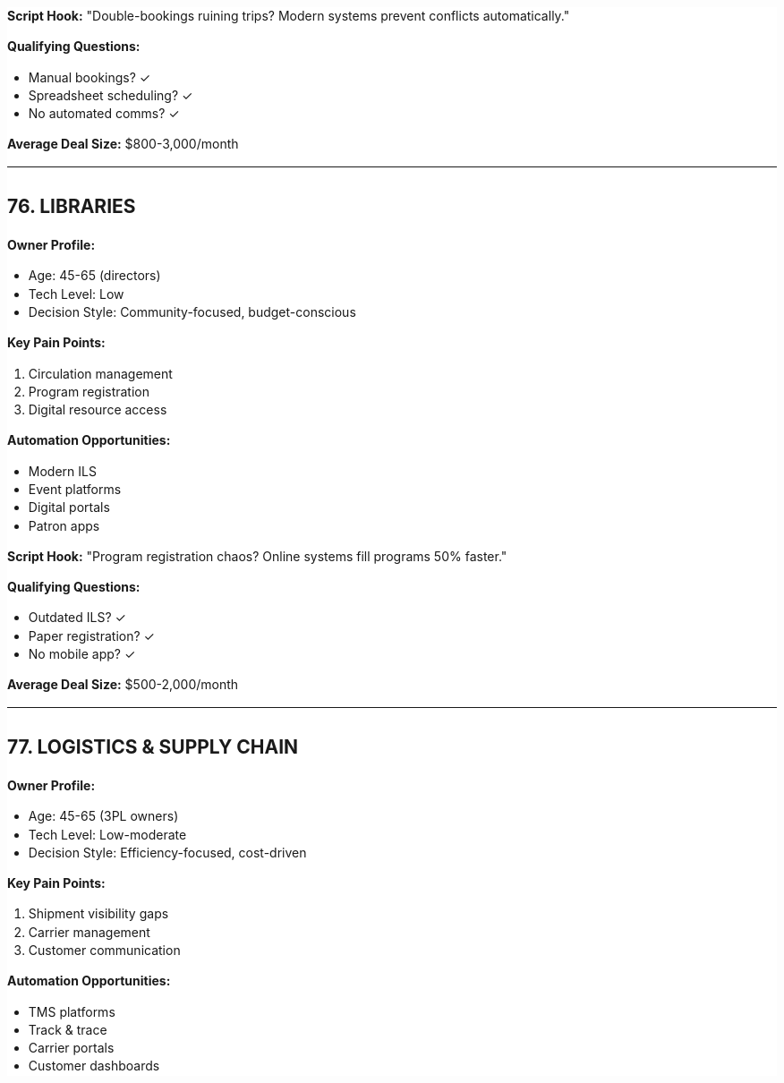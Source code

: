 **Script Hook:**
"Double-bookings ruining trips? Modern systems prevent conflicts automatically."

**Qualifying Questions:**
- Manual bookings? ✓
- Spreadsheet scheduling? ✓
- No automated comms? ✓

**Average Deal Size:** $800-3,000/month

---

## 76. LIBRARIES

**Owner Profile:**
- Age: 45-65 (directors)
- Tech Level: Low
- Decision Style: Community-focused, budget-conscious

**Key Pain Points:**
1. Circulation management
2. Program registration
3. Digital resource access

**Automation Opportunities:**
- Modern ILS
- Event platforms
- Digital portals
- Patron apps

**Script Hook:**
"Program registration chaos? Online systems fill programs 50% faster."

**Qualifying Questions:**
- Outdated ILS? ✓
- Paper registration? ✓
- No mobile app? ✓

**Average Deal Size:** $500-2,000/month

---

## 77. LOGISTICS & SUPPLY CHAIN

**Owner Profile:**
- Age: 45-65 (3PL owners)
- Tech Level: Low-moderate
- Decision Style: Efficiency-focused, cost-driven

**Key Pain Points:**
1. Shipment visibility gaps
2. Carrier management
3. Customer communication

**Automation Opportunities:**
- TMS platforms
- Track & trace
- Carrier portals
- Customer dashboards
